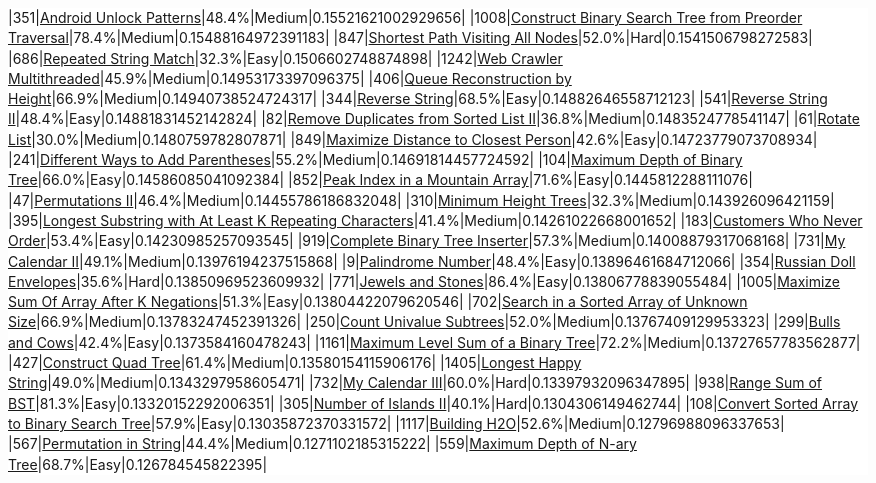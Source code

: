 |351|[Android Unlock Patterns]( https://leetcode.com/problems/android-unlock-patterns)|48.4%|Medium|0.15521621002929656|
|1008|[Construct Binary Search Tree from Preorder Traversal]( https://leetcode.com/problems/construct-binary-search-tree-from-preorder-traversal)|78.4%|Medium|0.15488164972391183|
|847|[Shortest Path Visiting All Nodes]( https://leetcode.com/problems/shortest-path-visiting-all-nodes)|52.0%|Hard|0.1541506798272583|
|686|[Repeated String Match]( https://leetcode.com/problems/repeated-string-match)|32.3%|Easy|0.1506602748874898|
|1242|[Web Crawler Multithreaded]( https://leetcode.com/problems/web-crawler-multithreaded)|45.9%|Medium|0.14953173397096375|
|406|[Queue Reconstruction by Height]( https://leetcode.com/problems/queue-reconstruction-by-height)|66.9%|Medium|0.14940738524724317|
|344|[Reverse String]( https://leetcode.com/problems/reverse-string)|68.5%|Easy|0.14882646558712123|
|541|[Reverse String II]( https://leetcode.com/problems/reverse-string-ii)|48.4%|Easy|0.14881831452142824|
|82|[Remove Duplicates from Sorted List II]( https://leetcode.com/problems/remove-duplicates-from-sorted-list-ii)|36.8%|Medium|0.1483524778541147|
|61|[Rotate List]( https://leetcode.com/problems/rotate-list)|30.0%|Medium|0.1480759782807871|
|849|[Maximize Distance to Closest Person]( https://leetcode.com/problems/maximize-distance-to-closest-person)|42.6%|Easy|0.14723779073708934|
|241|[Different Ways to Add Parentheses]( https://leetcode.com/problems/different-ways-to-add-parentheses)|55.2%|Medium|0.14691814457724592|
|104|[Maximum Depth of Binary Tree]( https://leetcode.com/problems/maximum-depth-of-binary-tree)|66.0%|Easy|0.14586085041092384|
|852|[Peak Index in a Mountain Array]( https://leetcode.com/problems/peak-index-in-a-mountain-array)|71.6%|Easy|0.1445812288111076|
|47|[Permutations II]( https://leetcode.com/problems/permutations-ii)|46.4%|Medium|0.14455786186832048|
|310|[Minimum Height Trees]( https://leetcode.com/problems/minimum-height-trees)|32.3%|Medium|0.143926096421159|
|395|[Longest Substring with At Least K Repeating Characters]( https://leetcode.com/problems/longest-substring-with-at-least-k-repeating-characters)|41.4%|Medium|0.14261022668001652|
|183|[Customers Who Never Order]( https://leetcode.com/problems/customers-who-never-order)|53.4%|Easy|0.14230985257093545|
|919|[Complete Binary Tree Inserter]( https://leetcode.com/problems/complete-binary-tree-inserter)|57.3%|Medium|0.14008879317068168|
|731|[My Calendar II]( https://leetcode.com/problems/my-calendar-ii)|49.1%|Medium|0.13976194237515868|
|9|[Palindrome Number]( https://leetcode.com/problems/palindrome-number)|48.4%|Easy|0.13896461684712066|
|354|[Russian Doll Envelopes]( https://leetcode.com/problems/russian-doll-envelopes)|35.6%|Hard|0.13850969523609932|
|771|[Jewels and Stones]( https://leetcode.com/problems/jewels-and-stones)|86.4%|Easy|0.13806778839055484|
|1005|[Maximize Sum Of Array After K Negations]( https://leetcode.com/problems/maximize-sum-of-array-after-k-negations)|51.3%|Easy|0.13804422079620546|
|702|[Search in a Sorted Array of Unknown Size]( https://leetcode.com/problems/search-in-a-sorted-array-of-unknown-size)|66.9%|Medium|0.13783247452391326|
|250|[Count Univalue Subtrees]( https://leetcode.com/problems/count-univalue-subtrees)|52.0%|Medium|0.13767409129953323|
|299|[Bulls and Cows]( https://leetcode.com/problems/bulls-and-cows)|42.4%|Easy|0.1373584160478243|
|1161|[Maximum Level Sum of a Binary Tree]( https://leetcode.com/problems/maximum-level-sum-of-a-binary-tree)|72.2%|Medium|0.13727657783562877|
|427|[Construct Quad Tree]( https://leetcode.com/problems/construct-quad-tree)|61.4%|Medium|0.13580154115906176|
|1405|[Longest Happy String]( https://leetcode.com/problems/longest-happy-string)|49.0%|Medium|0.1343297958605471|
|732|[My Calendar III]( https://leetcode.com/problems/my-calendar-iii)|60.0%|Hard|0.13397932096347895|
|938|[Range Sum of BST]( https://leetcode.com/problems/range-sum-of-bst)|81.3%|Easy|0.13320152292006351|
|305|[Number of Islands II]( https://leetcode.com/problems/number-of-islands-ii)|40.1%|Hard|0.1304306149462744|
|108|[Convert Sorted Array to Binary Search Tree]( https://leetcode.com/problems/convert-sorted-array-to-binary-search-tree)|57.9%|Easy|0.13035872370331572|
|1117|[Building H2O]( https://leetcode.com/problems/building-h2o)|52.6%|Medium|0.12796988096337653|
|567|[Permutation in String]( https://leetcode.com/problems/permutation-in-string)|44.4%|Medium|0.1271102185315222|
|559|[Maximum Depth of N-ary Tree]( https://leetcode.com/problems/maximum-depth-of-n-ary-tree)|68.7%|Easy|0.126784545822395|